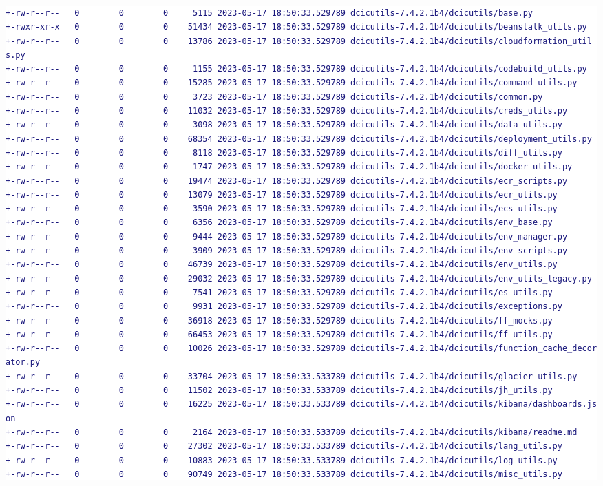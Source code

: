 ```diff
+-rw-r--r--   0        0        0     5115 2023-05-17 18:50:33.529789 dcicutils-7.4.2.1b4/dcicutils/base.py
+-rwxr-xr-x   0        0        0    51434 2023-05-17 18:50:33.529789 dcicutils-7.4.2.1b4/dcicutils/beanstalk_utils.py
+-rw-r--r--   0        0        0    13786 2023-05-17 18:50:33.529789 dcicutils-7.4.2.1b4/dcicutils/cloudformation_utils.py
+-rw-r--r--   0        0        0     1155 2023-05-17 18:50:33.529789 dcicutils-7.4.2.1b4/dcicutils/codebuild_utils.py
+-rw-r--r--   0        0        0    15285 2023-05-17 18:50:33.529789 dcicutils-7.4.2.1b4/dcicutils/command_utils.py
+-rw-r--r--   0        0        0     3723 2023-05-17 18:50:33.529789 dcicutils-7.4.2.1b4/dcicutils/common.py
+-rw-r--r--   0        0        0    11032 2023-05-17 18:50:33.529789 dcicutils-7.4.2.1b4/dcicutils/creds_utils.py
+-rw-r--r--   0        0        0     3098 2023-05-17 18:50:33.529789 dcicutils-7.4.2.1b4/dcicutils/data_utils.py
+-rw-r--r--   0        0        0    68354 2023-05-17 18:50:33.529789 dcicutils-7.4.2.1b4/dcicutils/deployment_utils.py
+-rw-r--r--   0        0        0     8118 2023-05-17 18:50:33.529789 dcicutils-7.4.2.1b4/dcicutils/diff_utils.py
+-rw-r--r--   0        0        0     1747 2023-05-17 18:50:33.529789 dcicutils-7.4.2.1b4/dcicutils/docker_utils.py
+-rw-r--r--   0        0        0    19474 2023-05-17 18:50:33.529789 dcicutils-7.4.2.1b4/dcicutils/ecr_scripts.py
+-rw-r--r--   0        0        0    13079 2023-05-17 18:50:33.529789 dcicutils-7.4.2.1b4/dcicutils/ecr_utils.py
+-rw-r--r--   0        0        0     3590 2023-05-17 18:50:33.529789 dcicutils-7.4.2.1b4/dcicutils/ecs_utils.py
+-rw-r--r--   0        0        0     6356 2023-05-17 18:50:33.529789 dcicutils-7.4.2.1b4/dcicutils/env_base.py
+-rw-r--r--   0        0        0     9444 2023-05-17 18:50:33.529789 dcicutils-7.4.2.1b4/dcicutils/env_manager.py
+-rw-r--r--   0        0        0     3909 2023-05-17 18:50:33.529789 dcicutils-7.4.2.1b4/dcicutils/env_scripts.py
+-rw-r--r--   0        0        0    46739 2023-05-17 18:50:33.529789 dcicutils-7.4.2.1b4/dcicutils/env_utils.py
+-rw-r--r--   0        0        0    29032 2023-05-17 18:50:33.529789 dcicutils-7.4.2.1b4/dcicutils/env_utils_legacy.py
+-rw-r--r--   0        0        0     7541 2023-05-17 18:50:33.529789 dcicutils-7.4.2.1b4/dcicutils/es_utils.py
+-rw-r--r--   0        0        0     9931 2023-05-17 18:50:33.529789 dcicutils-7.4.2.1b4/dcicutils/exceptions.py
+-rw-r--r--   0        0        0    36918 2023-05-17 18:50:33.529789 dcicutils-7.4.2.1b4/dcicutils/ff_mocks.py
+-rw-r--r--   0        0        0    66453 2023-05-17 18:50:33.529789 dcicutils-7.4.2.1b4/dcicutils/ff_utils.py
+-rw-r--r--   0        0        0    10026 2023-05-17 18:50:33.529789 dcicutils-7.4.2.1b4/dcicutils/function_cache_decorator.py
+-rw-r--r--   0        0        0    33704 2023-05-17 18:50:33.533789 dcicutils-7.4.2.1b4/dcicutils/glacier_utils.py
+-rw-r--r--   0        0        0    11502 2023-05-17 18:50:33.533789 dcicutils-7.4.2.1b4/dcicutils/jh_utils.py
+-rw-r--r--   0        0        0    16225 2023-05-17 18:50:33.533789 dcicutils-7.4.2.1b4/dcicutils/kibana/dashboards.json
+-rw-r--r--   0        0        0     2164 2023-05-17 18:50:33.533789 dcicutils-7.4.2.1b4/dcicutils/kibana/readme.md
+-rw-r--r--   0        0        0    27302 2023-05-17 18:50:33.533789 dcicutils-7.4.2.1b4/dcicutils/lang_utils.py
+-rw-r--r--   0        0        0    10883 2023-05-17 18:50:33.533789 dcicutils-7.4.2.1b4/dcicutils/log_utils.py
+-rw-r--r--   0        0        0    90749 2023-05-17 18:50:33.533789 dcicutils-7.4.2.1b4/dcicutils/misc_utils.py
```